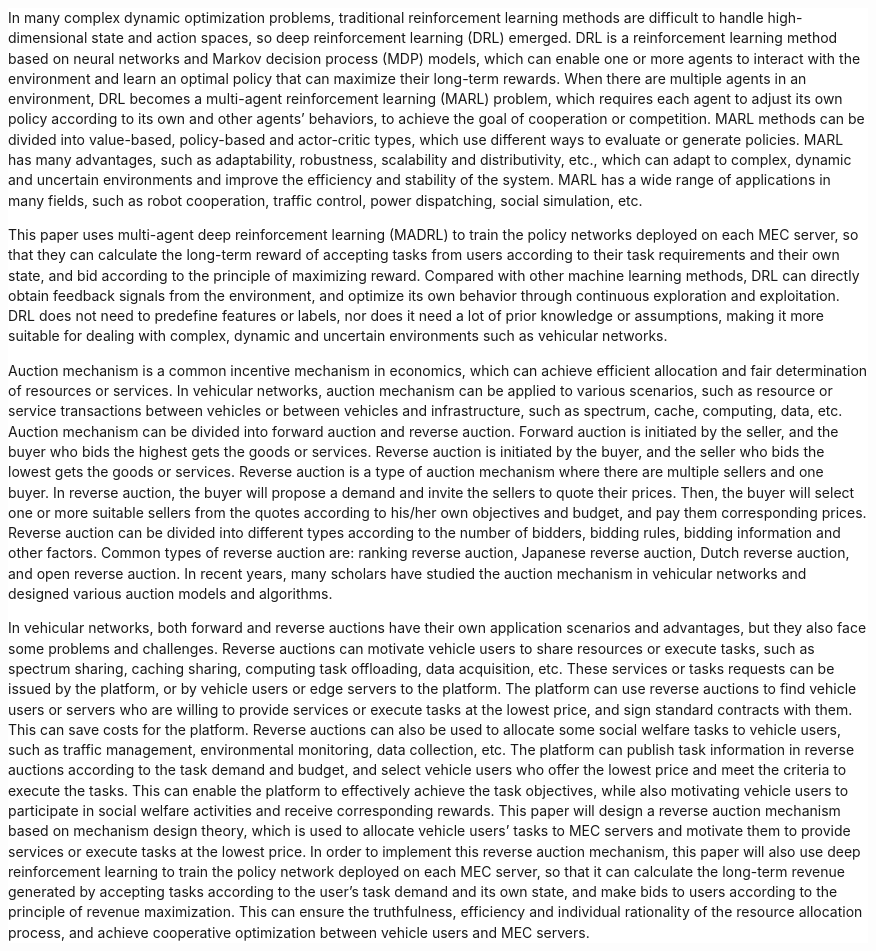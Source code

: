 In many complex dynamic optimization problems, traditional reinforcement learning methods are difficult to handle high-dimensional state and action spaces, so deep reinforcement learning (DRL) emerged. DRL is a reinforcement learning method based on neural networks and Markov decision process (MDP) models, which can enable one or more agents to interact with the environment and learn an optimal policy that can maximize their long-term rewards. When there are multiple agents in an environment, DRL becomes a multi-agent reinforcement learning (MARL) problem, which requires each agent to adjust its own policy according to its own and other agents’ behaviors, to achieve the goal of cooperation or competition. MARL methods can be divided into value-based, policy-based and actor-critic types, which use different ways to evaluate or generate policies. MARL has many advantages, such as adaptability, robustness, scalability and distributivity, etc., which can adapt to complex, dynamic and uncertain environments and improve the efficiency and stability of the system. MARL has a wide range of applications in many fields, such as robot cooperation, traffic control, power dispatching, social simulation, etc.

This paper uses multi-agent deep reinforcement learning (MADRL) to train the policy networks deployed on each MEC server, so that they can calculate the long-term reward of accepting tasks from users according to their task requirements and their own state, and bid according to the principle of maximizing reward. Compared with other machine learning methods, DRL can directly obtain feedback signals from the environment, and optimize its own behavior through continuous exploration and exploitation. DRL does not need to predefine features or labels, nor does it need a lot of prior knowledge or assumptions, making it more suitable for dealing with complex, dynamic and uncertain environments such as vehicular networks.

Auction mechanism is a common incentive mechanism in economics, which can achieve efficient allocation and fair determination of resources or services. In vehicular networks, auction mechanism can be applied to various scenarios, such as resource or service transactions between vehicles or between vehicles and infrastructure, such as spectrum, cache, computing, data, etc. Auction mechanism can be divided into forward auction and reverse auction. Forward auction is initiated by the seller, and the buyer who bids the highest gets the goods or services. Reverse auction is initiated by the buyer, and the seller who bids the lowest gets the goods or services. Reverse auction is a type of auction mechanism where there are multiple sellers and one buyer. In reverse auction, the buyer will propose a demand and invite the sellers to quote their prices. Then, the buyer will select one or more suitable sellers from the quotes according to his/her own objectives and budget, and pay them corresponding prices. Reverse auction can be divided into different types according to the number of bidders, bidding rules, bidding information and other factors. Common types of reverse auction are: ranking reverse auction, Japanese reverse auction, Dutch reverse auction, and open reverse auction. In recent years, many scholars have studied the auction mechanism in vehicular networks and designed various auction models and algorithms.

In vehicular networks, both forward and reverse auctions have their own application scenarios and advantages, but they also face some problems and challenges. Reverse auctions can motivate vehicle users to share resources or execute tasks, such as spectrum sharing, caching sharing, computing task offloading, data acquisition, etc. These services or tasks requests can be issued by the platform, or by vehicle users or edge servers to the platform. The platform can use reverse auctions to find vehicle users or servers who are willing to provide services or execute tasks at the lowest price, and sign standard contracts with them. This can save costs for the platform. Reverse auctions can also be used to allocate some social welfare tasks to vehicle users, such as traffic management, environmental monitoring, data collection, etc. The platform can publish task information in reverse auctions according to the task demand and budget, and select vehicle users who offer the lowest price and meet the criteria to execute the tasks. This can enable the platform to effectively achieve the task objectives, while also motivating vehicle users to participate in social welfare activities and receive corresponding rewards. This paper will design a reverse auction mechanism based on mechanism design theory, which is used to allocate vehicle users’ tasks to MEC servers and motivate them to provide services or execute tasks at the lowest price. In order to implement this reverse auction mechanism, this paper will also use deep reinforcement learning to train the policy network deployed on each MEC server, so that it can calculate the long-term revenue generated by accepting tasks according to the user’s task demand and its own state, and make bids to users according to the principle of revenue maximization. This can ensure the truthfulness, efficiency and individual rationality of the resource allocation process, and achieve cooperative optimization between vehicle users and MEC servers.
